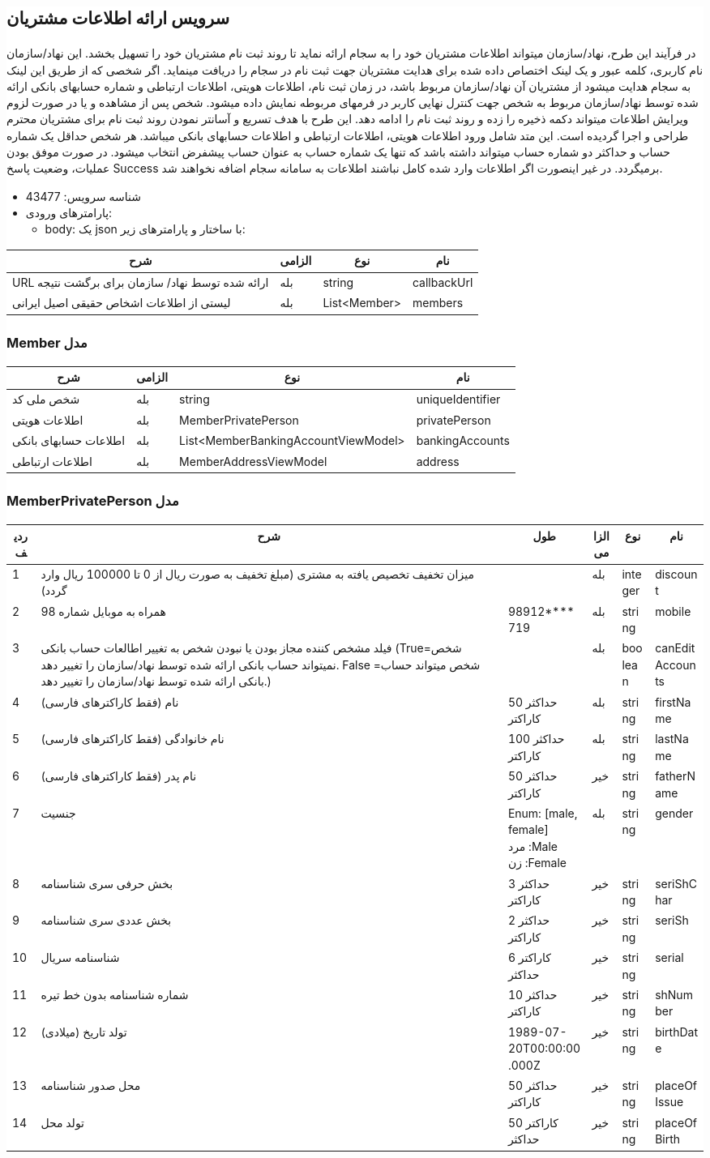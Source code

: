 ## سرویس ارائه اطلاعات مشتریان
در فرآیند این طرح، نهاد/سازمان میتواند اطلاعات مشتریان خود را به سجام ارائه نماید تا روند ثبت نام مشتریان خود را تسهیل بخشد. این نهاد/سازمان نام کاربری، کلمه عبور و یک لینک اختصاص داده شده برای هدایت مشتریان جهت ثبت نام در سجام را دریافت می­نماید. اگر شخصی که از طریق این لینک به سجام هدایت میشود از مشتریان آن نهاد/سازمان مربوط باشد، در زمان ثبت نام، اطلاعات هویتی، اطلاعات ارتباطی و شماره حسابهای بانکی ارائه شده توسط نهاد/سازمان مربوط به شخص جهت کنترل نهایی کاربر در فرمهای مربوطه نمایش داده میشود. شخص پس از مشاهده و یا در صورت لزوم ویرایش اطلاعات میتواند دکمه ذخیره را زده و روند ثبت نام را ادامه دهد. این طرح با هدف تسریع و آسانتر نمودن روند ثبت نام برای مشتریان محترم طراحی و اجرا گردیده است.
این متد شامل ورود اطلاعات هویتی، اطلاعات ارتباطی و اطلاعات حسابهای بانکی میباشد. هر شخص حداقل یک شماره حساب و حداکثر دو شماره حساب میتواند داشته باشد که تنها یک شماره حساب به عنوان حساب پیشفرض انتخاب میشود. در صورت موفق بودن عملیات، وضعیت پاسخ Success برمیگردد. در غیر اینصورت اگر اطلاعات وارد شده کامل نباشند اطلاعات به سامانه سجام اضافه نخواهند شد.
* شناسه سرویس: 43477
* پارامترهای ورودی:
	* body: یک json با ساختار و پارامترهای زیر:

| شرح | الزامی | نوع | نام |
|----------------------------------------------------|--------|--------------|-------------|
| URL ارائه شده توسط نهاد/   سازمان برای برگشت نتیجه | بله | string | callbackUrl |
| لیستی از اطلاعات   اشخاص حقیقی اصیل ایرانی | بله | List\<Member\> | members |

### Member مدل
| شرح | الزامی | نوع | نام |
|-----------------------|--------|-------------------------------------|------------------|
| شخص ملی کد | بله | string | uniqueIdentifier |
| اطلاعات هویتی | بله | MemberPrivatePerson | privatePerson |
| اطلاعات حسابهای بانکی | بله | List\<MemberBankingAccountViewModel\> | bankingAccounts |
| اطلاعات ارتباطی | بله | MemberAddressViewModel | address |

### MemberPrivatePerson مدل
| ردیف | شرح | طول | الزامی | نوع | نام |
|------|-------------------------------------------------------------------------------------------------------------------------------------------------------------------------------------------------------------------------|--------------------------|--------|---------|-----------------|
| 1 | میزان تخفیف تخصیص یافته به مشتری (مبلغ تخفیف به صورت   ریال از 0 تا 100000 ریال وارد گردد) |  | بله | integer | discount |
| 2 | 98 همراه به موبایل شماره | 98912****719 | بله | string | mobile |
| 3 | فیلد مشخص کننده مجاز بودن یا نبودن شخص به تغییر   اطالعات حساب بانکی (True=شخص نمیتواند حساب بانکی ارائه شده توسط نهاد/سازمان   را تغییر دهد. False =شخص میتواند حساب بانکی ارائه شده توسط نهاد/سازمان را   تغییر دهد.) |  | بله | boolean | canEditAccounts |
| 4 | نام (فقط کاراکترهای فارسی) | حداکثر 50 کاراکتر | بله | string | firstName |
| 5 | نام خانوادگی (فقط کاراکترهای فارسی) | حداکثر 100 کاراکتر | بله | string | lastName |
| 6 | نام پدر (فقط کاراکترهای فارسی) | حداکثر 50 کاراکتر | خیر | string | fatherName |
| 7 | جنسیت | Enum: [male, female]<br>مرد :Male<br>زن :Female | بله | string | gender |
| 8 | بخش حرفی سری شناسنامه | حداکثر 3 کاراکتر | خیر | string | seriShChar |
| 9 | بخش عددی سری شناسنامه | حداکثر 2 کاراکتر | خیر | string | seriSh |
| 10 | شناسنامه سریال | کاراکتر 6 حداکثر | خیر | string | serial |
| 11 | شماره شناسنامه بدون خط تیره | حداکثر 10 کاراکتر | خیر | string | shNumber |
| 12 | تولد تاریخ (میلادی) | 1989-07-20T00:00:00.000Z | خیر | string | birthDate |
| 13 | محل صدور شناسنامه | حداکثر 50 کاراکتر | خیر | string | placeOfIssue |
| 14 | تولد محل | کاراکتر 50 حداکثر | خیر | string | placeOfBirth |
